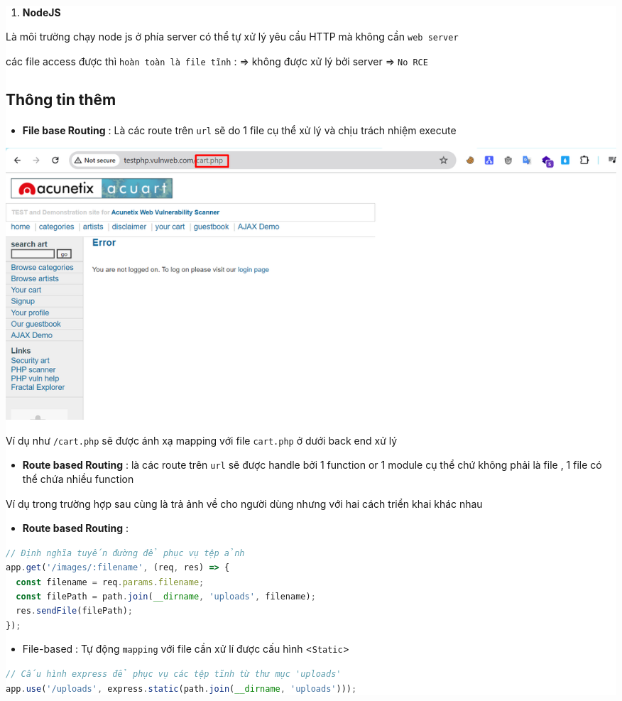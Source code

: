 1. **NodeJS** 

Là môi trường chạy node js ở phía server có thể tự xử lý yêu cầu HTTP mà không cần `web server`  

các file access được thì `hoàn toàn là file tĩnh` :  ⇒  không được xử lý bởi server  ⇒  `No RCE` 

## Thông tin thêm

- **File base Routing**  :  Là các route trên `url` sẽ do 1 file cụ thể xử lý và chịu trách nhiệm execute

![Untitled](File%20Upload%207e37952d0a2043fcb4b6054ec168a96b/Untitled%202.png)

Ví dụ như `/cart.php`  sẽ được ánh xạ mapping với file `cart.php` ở dưới back end xử lý 

- **Route based Routing** :  là các route trên `url` sẽ được  handle bởi 1 function or 1 module cụ thể chứ không phải là file , 1 file có thể chứa nhiều function

Ví dụ trong trường hợp sau cùng là trả ảnh về cho người dùng nhưng với hai cách triển khai khác nhau 

- **Route based Routing**  :

```jsx
// Định nghĩa tuyến đường để phục vụ tệp ảnh
app.get('/images/:filename', (req, res) => {
  const filename = req.params.filename;
  const filePath = path.join(__dirname, 'uploads', filename);
  res.sendFile(filePath);
});
```

- File-based : Tự động `mapping` với file cần xử lí được cấu hình <`Static`>

```jsx
// Cấu hình express để phục vụ các tệp tĩnh từ thư mục 'uploads'
app.use('/uploads', express.static(path.join(__dirname, 'uploads')));
```
